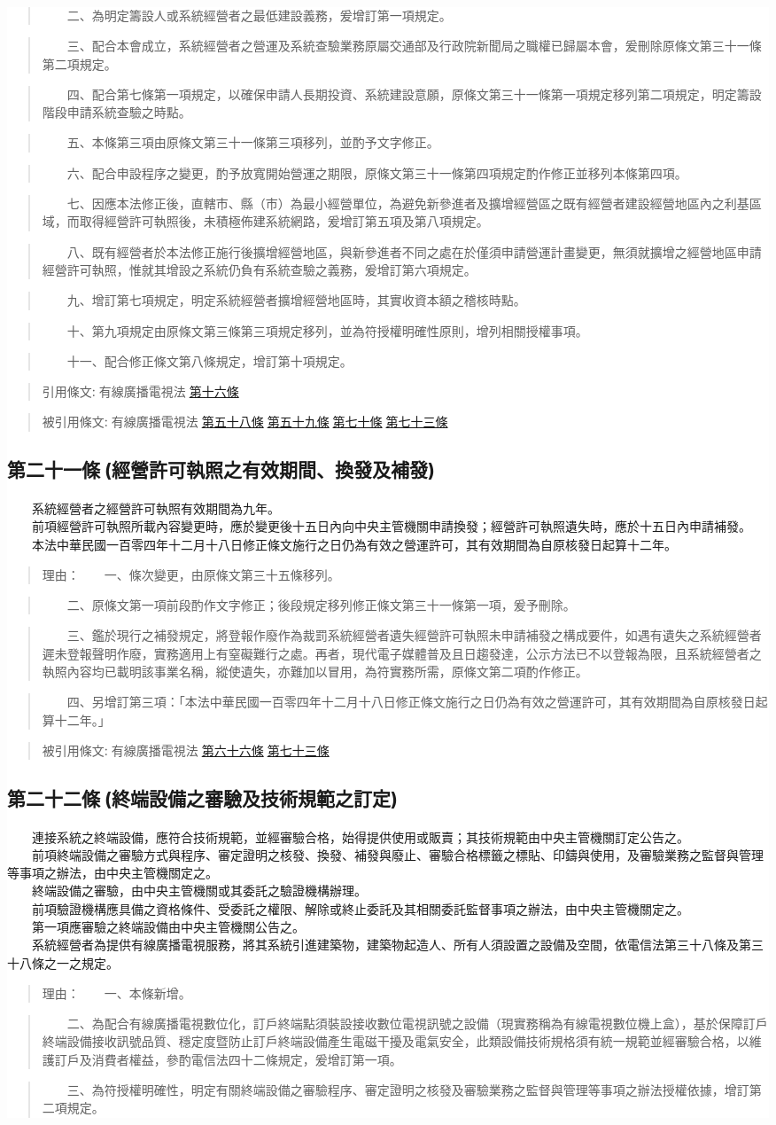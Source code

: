 > 　　二、為明定籌設人或系統經營者之最低建設義務，爰增訂第一項規定。

> 　　三、配合本會成立，系統經營者之營運及系統查驗業務原屬交通部及行政院新聞局之職權已歸屬本會，爰刪除原條文第三十一條第二項規定。

> 　　四、配合第七條第一項規定，以確保申請人長期投資、系統建設意願，原條文第三十一條第一項規定移列第二項規定，明定籌設階段申請系統查驗之時點。

> 　　五、本條第三項由原條文第三十一條第三項移列，並酌予文字修正。

> 　　六、配合申設程序之變更，酌予放寬開始營運之期限，原條文第三十一條第四項規定酌作修正並移列本條第四項。

> 　　七、因應本法修正後，直轄市、縣（市）為最小經營單位，為避免新參進者及擴增經營區之既有經營者建設經營地區內之利基區域，而取得經營許可執照後，未積極佈建系統網路，爰增訂第五項及第八項規定。

> 　　八、既有經營者於本法修正施行後擴增經營地區，與新參進者不同之處在於僅須申請營運計畫變更，無須就擴增之經營地區申請經營許可執照，惟就其增設之系統仍負有系統查驗之義務，爰增訂第六項規定。

> 　　九、增訂第七項規定，明定系統經營者擴增經營地區時，其實收資本額之稽核時點。

> 　　十、第九項規定由原條文第三條第三項規定移列，並為符授權明確性原則，增列相關授權事項。

> 　　十一、配合修正條文第八條規定，增訂第十項規定。

> 引用條文: 有線廣播電視法 [第十六條](../../文化觀光/電視廣播/有線廣播電視法.md#第十六條-籌設許可證之有效期限及籌設事項)

> 被引用條文: 有線廣播電視法 [第五十八條](../../文化觀光/電視廣播/有線廣播電視法.md#第五十八條-罰則) [第五十九條](../../文化觀光/電視廣播/有線廣播電視法.md#第五十九條-罰則) [第七十條](../../文化觀光/電視廣播/有線廣播電視法.md#第七十條-罰則) [第七十三條](../../文化觀光/電視廣播/有線廣播電視法.md#第七十三條-申請改發有線廣播電視服務經營許可執照)



第二十一條 (經營許可執照之有效期間、換發及補發)
-----------------------------------------------
　　系統經營者之經營許可執照有效期間為九年。  
　　前項經營許可執照所載內容變更時，應於變更後十五日內向中央主管機關申請換發；經營許可執照遺失時，應於十五日內申請補發。  
　　本法中華民國一百零四年十二月十八日修正條文施行之日仍為有效之營運許可，其有效期間為自原核發日起算十二年。  
> 理由：　　一、條次變更，由原條文第三十五條移列。

> 　　二、原條文第一項前段酌作文字修正；後段規定移列修正條文第三十一條第一項，爰予刪除。

> 　　三、鑑於現行之補發規定，將登報作廢作為裁罰系統經營者遺失經營許可執照未申請補發之構成要件，如遇有遺失之系統經營者遲未登報聲明作廢，實務適用上有窒礙難行之處。再者，現代電子媒體普及且日趨發達，公示方法已不以登報為限，且系統經營者之執照內容均已載明該事業名稱，縱使遺失，亦難加以冒用，為符實務所需，原條文第二項酌作修正。

> 　　四、另增訂第三項：「本法中華民國一百零四年十二月十八日修正條文施行之日仍為有效之營運許可，其有效期間為自原核發日起算十二年。」

> 被引用條文: 有線廣播電視法 [第六十六條](../../文化觀光/電視廣播/有線廣播電視法.md#第六十六條-罰則) [第七十三條](../../文化觀光/電視廣播/有線廣播電視法.md#第七十三條-申請改發有線廣播電視服務經營許可執照)



第二十二條 (終端設備之審驗及技術規範之訂定)
-------------------------------------------
　　連接系統之終端設備，應符合技術規範，並經審驗合格，始得提供使用或販賣；其技術規範由中央主管機關訂定公告之。  
　　前項終端設備之審驗方式與程序、審定證明之核發、換發、補發與廢止、審驗合格標籤之標貼、印鑄與使用，及審驗業務之監督與管理等事項之辦法，由中央主管機關定之。  
　　終端設備之審驗，由中央主管機關或其委託之驗證機構辦理。  
　　前項驗證機構應具備之資格條件、受委託之權限、解除或終止委託及其相關委託監督事項之辦法，由中央主管機關定之。  
　　第一項應審驗之終端設備由中央主管機關公告之。  
　　系統經營者為提供有線廣播電視服務，將其系統引進建築物，建築物起造人、所有人須設置之設備及空間，依電信法第三十八條及第三十八條之一之規定。  
> 理由：　　一、本條新增。

> 　　二、為配合有線廣播電視數位化，訂戶終端點須裝設接收數位電視訊號之設備（現實務稱為有線電視數位機上盒），基於保障訂戶終端設備接收訊號品質、穩定度暨防止訂戶終端設備產生電磁干擾及電氣安全，此類設備技術規格須有統一規範並經審驗合格，以維護訂戶及消費者權益，參酌電信法四十二條規定，爰增訂第一項。

> 　　三、為符授權明確性，明定有關終端設備之審驗程序、審定證明之核發及審驗業務之監督與管理等事項之辦法授權依據，增訂第二項規定。
